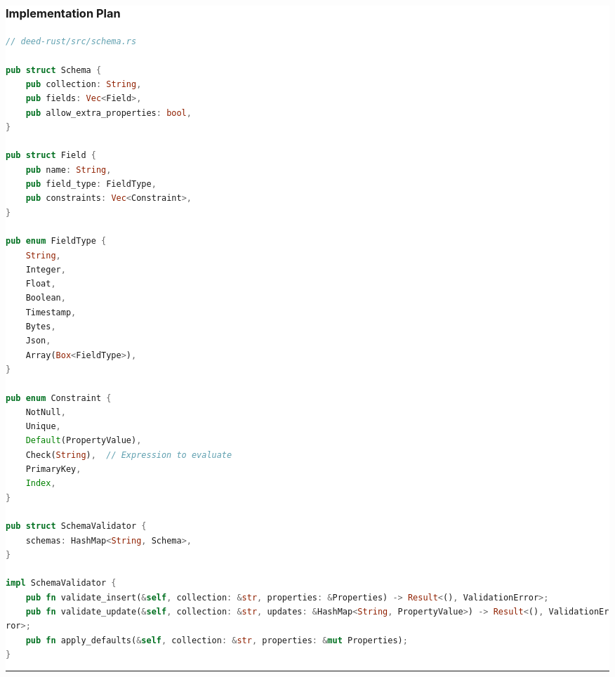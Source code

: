 ### Implementation Plan

```rust
// deed-rust/src/schema.rs

pub struct Schema {
    pub collection: String,
    pub fields: Vec<Field>,
    pub allow_extra_properties: bool,
}

pub struct Field {
    pub name: String,
    pub field_type: FieldType,
    pub constraints: Vec<Constraint>,
}

pub enum FieldType {
    String,
    Integer,
    Float,
    Boolean,
    Timestamp,
    Bytes,
    Json,
    Array(Box<FieldType>),
}

pub enum Constraint {
    NotNull,
    Unique,
    Default(PropertyValue),
    Check(String),  // Expression to evaluate
    PrimaryKey,
    Index,
}

pub struct SchemaValidator {
    schemas: HashMap<String, Schema>,
}

impl SchemaValidator {
    pub fn validate_insert(&self, collection: &str, properties: &Properties) -> Result<(), ValidationError>;
    pub fn validate_update(&self, collection: &str, updates: &HashMap<String, PropertyValue>) -> Result<(), ValidationError>;
    pub fn apply_defaults(&self, collection: &str, properties: &mut Properties);
}
```

---
